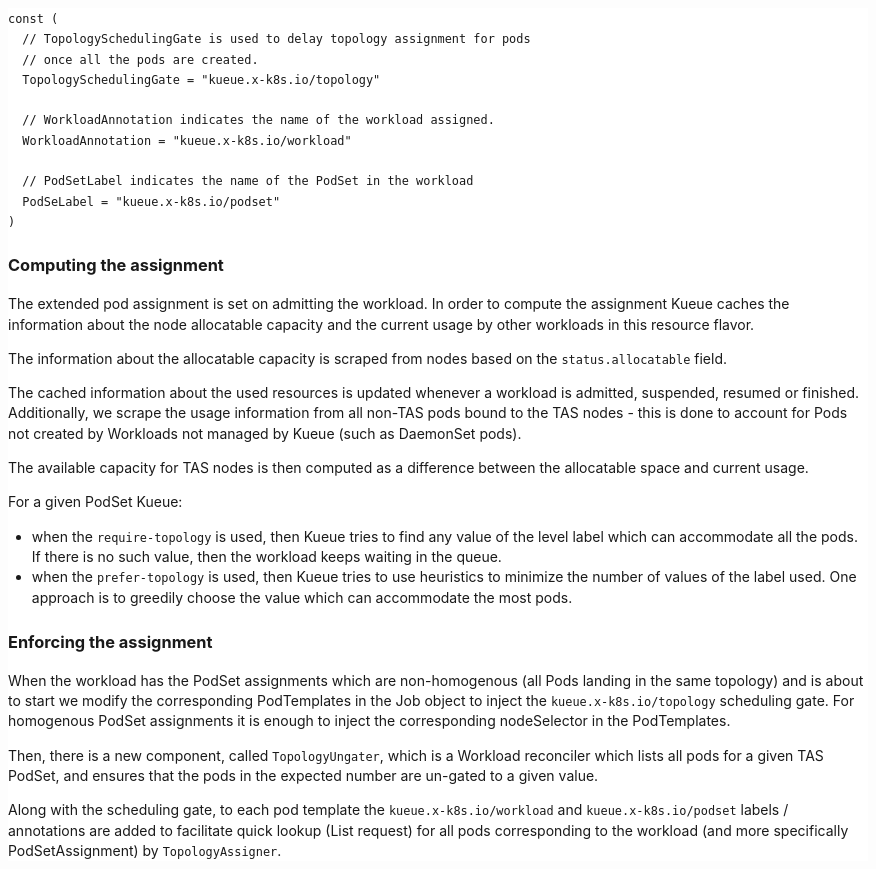 ```golang
const (
  // TopologySchedulingGate is used to delay topology assignment for pods
  // once all the pods are created.
  TopologySchedulingGate = "kueue.x-k8s.io/topology"

  // WorkloadAnnotation indicates the name of the workload assigned.
  WorkloadAnnotation = "kueue.x-k8s.io/workload"

  // PodSetLabel indicates the name of the PodSet in the workload
  PodSeLabel = "kueue.x-k8s.io/podset"
)
```

### Computing the assignment

The extended pod assignment is set on admitting the workload. In order to
compute the assignment Kueue caches the information about the node allocatable
capacity and the current usage by other workloads in this resource flavor.

The information about the allocatable capacity is scraped from nodes based on
the `status.allocatable` field.

The cached information about the used resources is updated whenever a workload
is admitted, suspended, resumed or finished. Additionally, we scrape the usage
information from all non-TAS pods bound to the TAS nodes - this is done to
account for Pods not created by Workloads not managed by Kueue (such as
DaemonSet pods).

The available capacity for TAS nodes is then computed as a difference between
the allocatable space and current usage.

For a given PodSet Kueue:
- when the `require-topology` is used, then Kueue tries to find any value of the
 level label which can accommodate all the pods. If there is no such value, then
 the workload keeps waiting in the queue.
- when the `prefer-topology` is used, then Kueue tries to use heuristics to
  minimize the number of values of the label used. One approach is to greedily
  choose the value which can accommodate the most pods.

### Enforcing the assignment

When the workload has the PodSet assignments which are non-homogenous (all Pods
landing in the same topology) and is about to start we modify the corresponding
PodTemplates in the Job object to inject the `kueue.x-k8s.io/topology`
scheduling gate. For homogenous PodSet assignments it is enough to inject the
corresponding nodeSelector in the PodTemplates.

Then, there is a new component, called `TopologyUngater`, which is a Workload
reconciler which lists all pods for a given TAS PodSet, and ensures that the
pods in the expected number are un-gated to a given value.

Along with the scheduling gate, to each pod template the
`kueue.x-k8s.io/workload` and `kueue.x-k8s.io/podset` labels / annotations are
added to facilitate quick lookup (List request) for all pods corresponding to
the workload (and more specifically PodSetAssignment) by `TopologyAssigner`.
